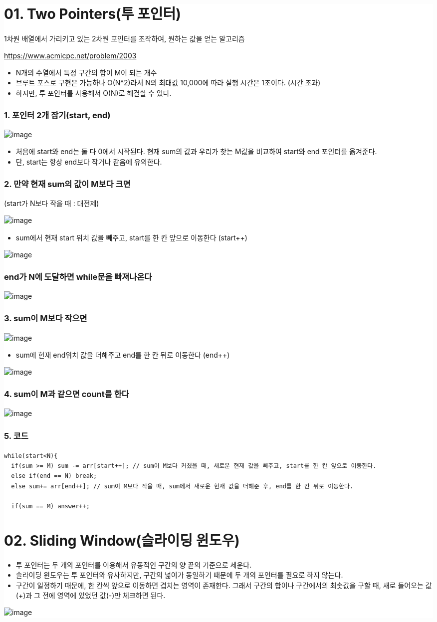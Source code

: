 # 01. Two Pointers(투 포인터)
1차원 배열에서 가리키고 있는 2차원 포인터를 조작하여, 원하는 값을 얻는 알고리즘

https://www.acmicpc.net/problem/2003
- N개의 수열에서 특정 구간의 합이 M이 되는 개수
- 브루트 포스로 구현은 가능하나 O(N^2)라서 N의 최대값 10,000에 따라 실행 시간은 1초이다. (시간 초과)
- 하지만, 투 포인터를 사용해서 O(N)로 해결할 수 있다.


### 1. 포인터 2개 잡기(start, end)
<img width="687" alt="image" src="https://github.com/user-attachments/assets/31ed78b1-4f79-478a-b85d-ecf7facbcc97">

- 처음에 start와 end는 둘 다 0에서 시작된다. 현재 sum의 값과 우리가 찾는 M값을 비교하여 start와 end 포인터를 옮겨준다.
- 단, start는 항상 end보다 작거나 같음에 유의한다.

### 2. 만약 현재 sum의 값이 M보다 크면
(start가 N보다 작을 때 : 대전제) 

<img width="697" alt="image" src="https://github.com/user-attachments/assets/97d0463a-1d3a-4830-aec7-36593e86c225">

- sum에서 현재 start 위치 값을 빼주고, start를 한 칸 앞으로 이동한다 (start++)
<img width="686" alt="image" src="https://github.com/user-attachments/assets/9ea315ed-858d-400e-bce9-da417d581627">

### end가 N에 도달하면 while문을 빠져나온다
<img width="692" alt="image" src="https://github.com/user-attachments/assets/c1d3e985-c94b-428b-a9e5-4b14b52af3d7">

### 3. sum이 M보다 작으면
<img width="693" alt="image" src="https://github.com/user-attachments/assets/8e385025-42a7-434d-afd2-3ac03e73dd66">

- sum에 현재 end위치 값을 더해주고 end를 한 칸 뒤로 이동한다 (end++)
<img width="686" alt="image" src="https://github.com/user-attachments/assets/04f4f63f-5d00-4f03-968d-2454d67bf8d2">

### 4. sum이 M과 같으면 count를 한다
<img width="691" alt="image" src="https://github.com/user-attachments/assets/b18b2664-ee35-4963-b8cc-ff2d4c447f85">

### 5. 코드
```
while(start<N){
  if(sum >= M) sum -= arr[start++]; // sum이 M보다 커졌을 때, 새로운 현재 값을 빼주고, start를 한 칸 앞으로 이동한다.
  else if(end == N) break;
  else sum+= arr[end++]; // sum이 M보다 작을 때, sum에서 새로운 현재 값을 더해준 후, end를 한 칸 뒤로 이동한다.

  if(sum == M) answer++;
```

# 02. Sliding Window(슬라이딩 윈도우)
- 투 포인터는 두 개의 포인터를 이용해서 유동적인 구간의 양 끝의 기준으로 세운다.
- 슬라이딩 윈도우는 투 포인터와 유사하지만, 구간의 넓이가 동일하기 때문에 두 개의 포인터를 필요로 하지 않는다.
- 구간이 일정하기 때문에, 한 칸씩 앞으로 이동하면 겹치는 영역이 존재한다. 그래서 구간의 합이나 구간에서의 최솟값을 구할 때, 새로 들어오는 값(+)과 그 전에 영역에 있었던 값(-)만 체크하면 된다.
<img width="694" alt="image" src="https://github.com/user-attachments/assets/87a87446-728a-45a2-9f4b-0a90c3bf4626">
